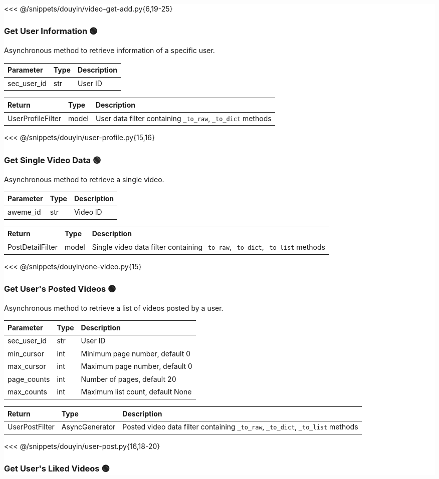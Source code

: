 <<< @/snippets/douyin/video-get-add.py{6,19-25}

### Get User Information 🟢

Asynchronous method to retrieve information of a specific user.

| Parameter    | Type | Description |
| :---------- | :---- | :---------- |
| sec_user_id | str  | User ID     |

| Return             | Type   | Description |
| :---------------- | :----- | :---------- |
| UserProfileFilter | model  | User data filter containing `_to_raw`, `_to_dict` methods |

<<< @/snippets/douyin/user-profile.py{15,16}

### Get Single Video Data 🟢

Asynchronous method to retrieve a single video.

| Parameter | Type | Description |
| :-------- | :---- | :---------- |
| aweme_id  | str  | Video ID    |

| Return           | Type   | Description |
| :-------------- | :----- | :---------- |
| PostDetailFilter | model  | Single video data filter containing `_to_raw`, `_to_dict`, `_to_list` methods |

<<< @/snippets/douyin/one-video.py{15}

### Get User's Posted Videos 🟢

Asynchronous method to retrieve a list of videos posted by a user.

| Parameter    | Type  | Description                     |
| :---------- | :---- | :----------------------------- |
| sec_user_id | str   | User ID                         |
| min_cursor  | int   | Minimum page number, default 0 |
| max_cursor  | int   | Maximum page number, default 0 |
| page_counts | int   | Number of pages, default 20    |
| max_counts  | int   | Maximum list count, default None |

| Return          | Type           | Description |
| :------------- | :------------- | :---------- |
| UserPostFilter | AsyncGenerator | Posted video data filter containing `_to_raw`, `_to_dict`, `_to_list` methods |

<<< @/snippets/douyin/user-post.py{16,18-20}

### Get User's Liked Videos 🟢
